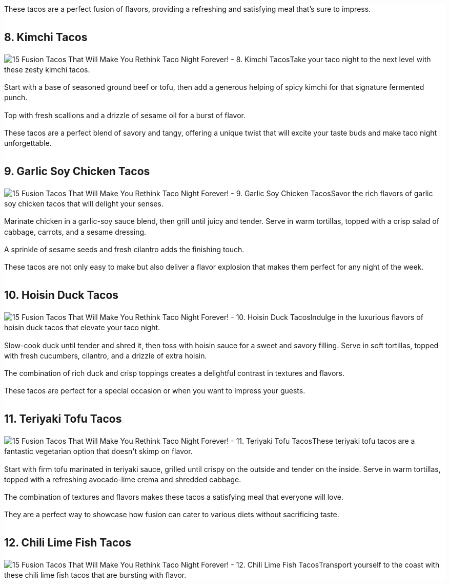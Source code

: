 These tacos are a perfect fusion of flavors, providing a refreshing and satisfying meal that’s sure to impress.

## 8. Kimchi Tacos
![15 Fusion Tacos That Will Make You Rethink Taco Night Forever! - 8. Kimchi Tacos](/15-fusion-tacos-that-will-make-you-rethink-taco-night-forever-8.-kimchi-tacos.webp)Take your taco night to the next level with these zesty kimchi tacos. 

Start with a base of seasoned ground beef or tofu, then add a generous helping of spicy kimchi for that signature fermented punch. 

Top with fresh scallions and a drizzle of sesame oil for a burst of flavor. 

These tacos are a perfect blend of savory and tangy, offering a unique twist that will excite your taste buds and make taco night unforgettable.

## 9. Garlic Soy Chicken Tacos
![15 Fusion Tacos That Will Make You Rethink Taco Night Forever! - 9. Garlic Soy Chicken Tacos](/15-fusion-tacos-that-will-make-you-rethink-taco-night-forever-9.-garlic-soy-chicken-tacos.webp)Savor the rich flavors of garlic soy chicken tacos that will delight your senses. 

Marinate chicken in a garlic-soy sauce blend, then grill until juicy and tender. Serve in warm tortillas, topped with a crisp salad of cabbage, carrots, and a sesame dressing. 

A sprinkle of sesame seeds and fresh cilantro adds the finishing touch. 

These tacos are not only easy to make but also deliver a flavor explosion that makes them perfect for any night of the week.

## 10. Hoisin Duck Tacos
![15 Fusion Tacos That Will Make You Rethink Taco Night Forever! - 10. Hoisin Duck Tacos](/15-fusion-tacos-that-will-make-you-rethink-taco-night-forever-10.-hoisin-duck-tacos.webp)Indulge in the luxurious flavors of hoisin duck tacos that elevate your taco night. 

Slow-cook duck until tender and shred it, then toss with hoisin sauce for a sweet and savory filling. Serve in soft tortillas, topped with fresh cucumbers, cilantro, and a drizzle of extra hoisin. 

The combination of rich duck and crisp toppings creates a delightful contrast in textures and flavors. 

These tacos are perfect for a special occasion or when you want to impress your guests.

## 11. Teriyaki Tofu Tacos
![15 Fusion Tacos That Will Make You Rethink Taco Night Forever! - 11. Teriyaki Tofu Tacos](/15-fusion-tacos-that-will-make-you-rethink-taco-night-forever-11.-teriyaki-tofu-tacos.webp)These teriyaki tofu tacos are a fantastic vegetarian option that doesn't skimp on flavor. 

Start with firm tofu marinated in teriyaki sauce, grilled until crispy on the outside and tender on the inside. Serve in warm tortillas, topped with a refreshing avocado-lime crema and shredded cabbage. 

The combination of textures and flavors makes these tacos a satisfying meal that everyone will love. 

They are a perfect way to showcase how fusion can cater to various diets without sacrificing taste.

## 12. Chili Lime Fish Tacos
![15 Fusion Tacos That Will Make You Rethink Taco Night Forever! - 12. Chili Lime Fish Tacos](/15-fusion-tacos-that-will-make-you-rethink-taco-night-forever-12.-chili-lime-fish-tacos.webp)Transport yourself to the coast with these chili lime fish tacos that are bursting with flavor. 
